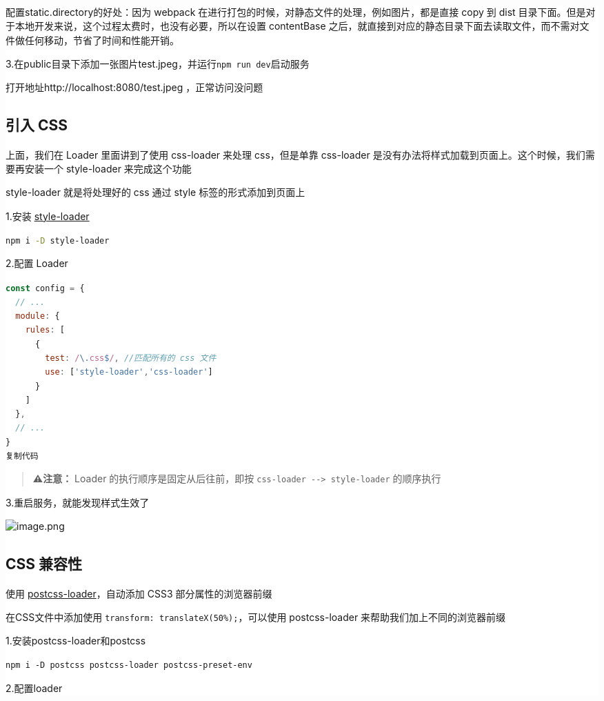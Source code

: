 配置static.directory的好处：因为 webpack 在进行打包的时候，对静态文件的处理，例如图片，都是直接 copy 到 dist 目录下面。但是对于本地开发来说，这个过程太费时，也没有必要，所以在设置 contentBase 之后，就直接到对应的静态目录下面去读取文件，而不需对文件做任何移动，节省了时间和性能开销。

3.在public目录下添加一张图片test.jpeg，并运行`npm run dev`启动服务

打开地址http://localhost:8080/test.jpeg ，正常访问没问题

## 引入 CSS

上面，我们在 Loader 里面讲到了使用 css-loader 来处理 css，但是单靠 css-loader 是没有办法将样式加载到页面上。这个时候，我们需要再安装一个 style-loader 来完成这个功能

style-loader 就是将处理好的 css 通过 style 标签的形式添加到页面上

1.安装 [style-loader](https://www.npmjs.com/package/style-loader)

```bash
npm i -D style-loader
```

2.配置 Loader

```js
const config = {
  // ...
  module: { 
    rules: [
      {
        test: /\.css$/, //匹配所有的 css 文件
        use: ['style-loader','css-loader']
      }
    ]
  },
  // ...
}
复制代码
```

> **⚠️注意：** Loader 的执行顺序是固定从后往前，即按 `css-loader --> style-loader` 的顺序执行

3.重启服务，就能发现样式生效了


![image.png](https://p3-juejin.byteimg.com/tos-cn-i-k3u1fbpfcp/39b6cd8556764cfabca8dcf092d86ab9~tplv-k3u1fbpfcp-watermark.image?)

## CSS 兼容性

使用 [postcss-loader](https://webpack.docschina.org/loaders/postcss-loader/)，自动添加 CSS3 部分属性的浏览器前缀

在CSS文件中添加使用 `transform: translateX(50%);`，可以使用 postcss-loader 来帮助我们加上不同的浏览器前缀

1.安装postcss-loader和postcss

```
npm i -D postcss postcss-loader postcss-preset-env
```

2.配置loader
